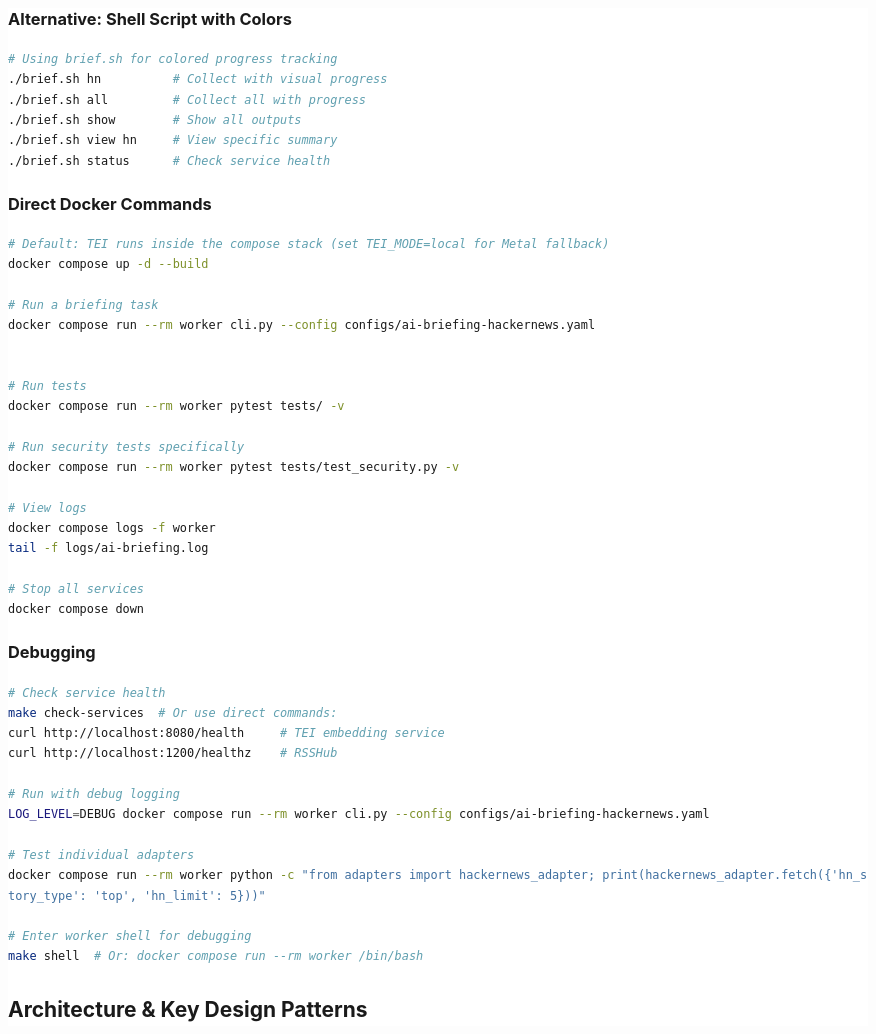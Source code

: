 ### Alternative: Shell Script with Colors
```bash
# Using brief.sh for colored progress tracking
./brief.sh hn          # Collect with visual progress
./brief.sh all         # Collect all with progress
./brief.sh show        # Show all outputs
./brief.sh view hn     # View specific summary
./brief.sh status      # Check service health
```

### Direct Docker Commands
```bash
# Default: TEI runs inside the compose stack (set TEI_MODE=local for Metal fallback)
docker compose up -d --build

# Run a briefing task
docker compose run --rm worker cli.py --config configs/ai-briefing-hackernews.yaml


# Run tests
docker compose run --rm worker pytest tests/ -v

# Run security tests specifically
docker compose run --rm worker pytest tests/test_security.py -v

# View logs
docker compose logs -f worker
tail -f logs/ai-briefing.log

# Stop all services
docker compose down
```

### Debugging
```bash
# Check service health
make check-services  # Or use direct commands:
curl http://localhost:8080/health     # TEI embedding service
curl http://localhost:1200/healthz    # RSSHub

# Run with debug logging
LOG_LEVEL=DEBUG docker compose run --rm worker cli.py --config configs/ai-briefing-hackernews.yaml

# Test individual adapters
docker compose run --rm worker python -c "from adapters import hackernews_adapter; print(hackernews_adapter.fetch({'hn_story_type': 'top', 'hn_limit': 5}))"

# Enter worker shell for debugging
make shell  # Or: docker compose run --rm worker /bin/bash
```

## Architecture & Key Design Patterns
